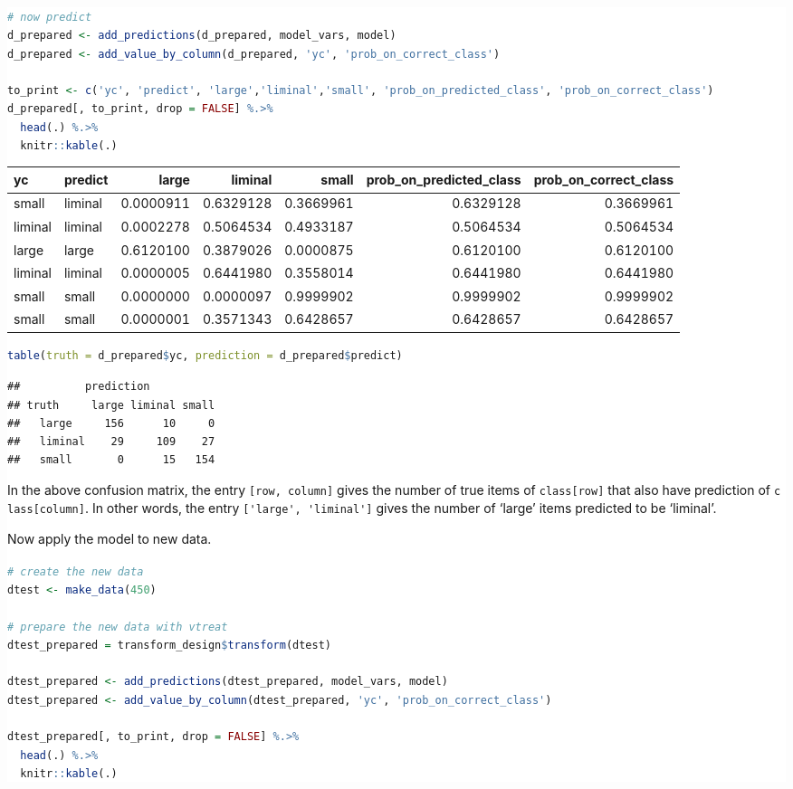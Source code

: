 ``` r
# now predict
d_prepared <- add_predictions(d_prepared, model_vars, model)
d_prepared <- add_value_by_column(d_prepared, 'yc', 'prob_on_correct_class')

to_print <- c('yc', 'predict', 'large','liminal','small', 'prob_on_predicted_class', 'prob_on_correct_class')
d_prepared[, to_print, drop = FALSE] %.>%
  head(.) %.>%
  knitr::kable(.)
```

| yc      | predict |     large |   liminal |     small | prob\_on\_predicted\_class | prob\_on\_correct\_class |
| :------ | :------ | --------: | --------: | --------: | -------------------------: | -----------------------: |
| small   | liminal | 0.0000911 | 0.6329128 | 0.3669961 |                  0.6329128 |                0.3669961 |
| liminal | liminal | 0.0002278 | 0.5064534 | 0.4933187 |                  0.5064534 |                0.5064534 |
| large   | large   | 0.6120100 | 0.3879026 | 0.0000875 |                  0.6120100 |                0.6120100 |
| liminal | liminal | 0.0000005 | 0.6441980 | 0.3558014 |                  0.6441980 |                0.6441980 |
| small   | small   | 0.0000000 | 0.0000097 | 0.9999902 |                  0.9999902 |                0.9999902 |
| small   | small   | 0.0000001 | 0.3571343 | 0.6428657 |                  0.6428657 |                0.6428657 |

``` r
table(truth = d_prepared$yc, prediction = d_prepared$predict)
```

    ##          prediction
    ## truth     large liminal small
    ##   large     156      10     0
    ##   liminal    29     109    27
    ##   small       0      15   154

In the above confusion matrix, the entry `[row, column]` gives the
number of true items of `class[row]` that also have prediction of
`class[column]`. In other words, the entry `['large', 'liminal']` gives
the number of ‘large’ items predicted to be ‘liminal’.

Now apply the model to new data.

``` r
# create the new data
dtest <- make_data(450)

# prepare the new data with vtreat
dtest_prepared = transform_design$transform(dtest)

dtest_prepared <- add_predictions(dtest_prepared, model_vars, model)
dtest_prepared <- add_value_by_column(dtest_prepared, 'yc', 'prob_on_correct_class')

dtest_prepared[, to_print, drop = FALSE] %.>%
  head(.) %.>%
  knitr::kable(.)
```
